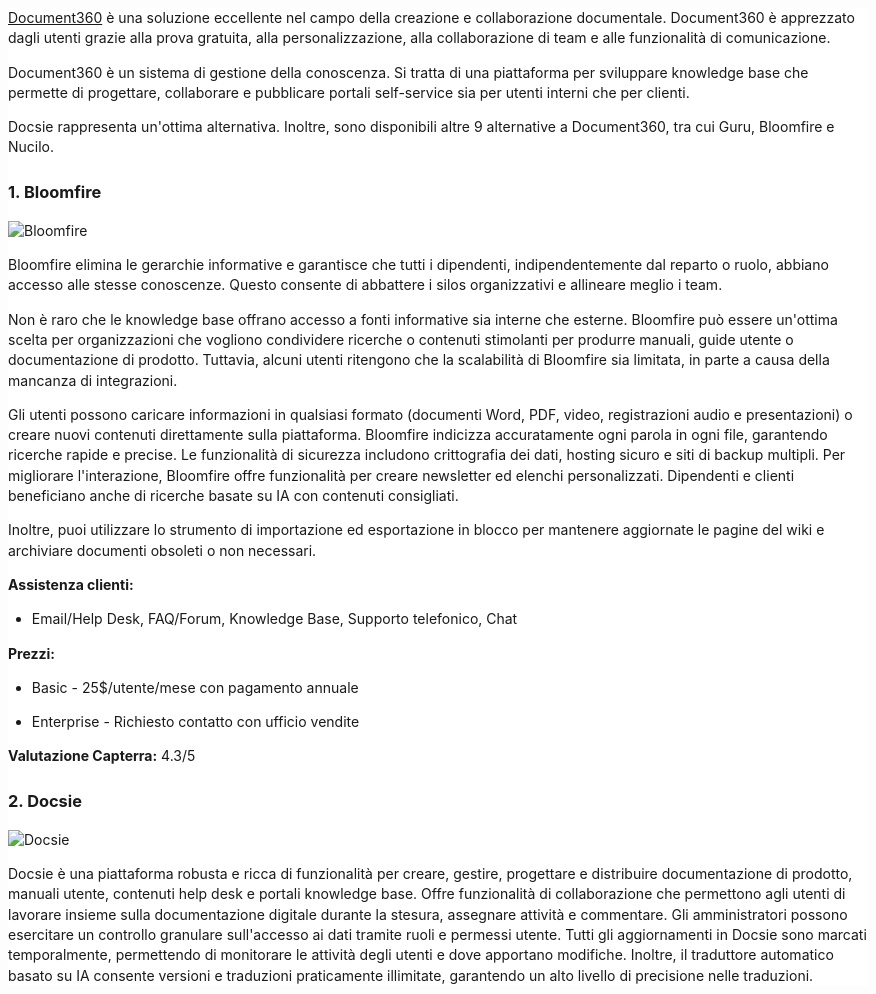 [Document360](https://document360.com/) è una soluzione eccellente nel campo della creazione e collaborazione documentale. Document360 è apprezzato dagli utenti grazie alla prova gratuita, alla personalizzazione, alla collaborazione di team e alle funzionalità di comunicazione.

Document360 è un sistema di gestione della conoscenza. Si tratta di una piattaforma per sviluppare knowledge base che permette di progettare, collaborare e pubblicare portali self-service sia per utenti interni che per clienti.

Docsie rappresenta un'ottima alternativa. Inoltre, sono disponibili altre 9 alternative a Document360, tra cui Guru, Bloomfire e Nucilo.

### 1. Bloomfire

![Bloomfire](https://cdn.docsie.io/workspace_WxPJSQ5gsES8Bzjxy/doc_ydgtE07E6Rp4AMmKv/file_mkOf2MlxBmZj1RvBj/boo_Iebiil2U1sriACOKe/0319c9ee-884b-9b49-d449-d0e0b197d5e0image.png)

Bloomfire elimina le gerarchie informative e garantisce che tutti i dipendenti, indipendentemente dal reparto o ruolo, abbiano accesso alle stesse conoscenze. Questo consente di abbattere i silos organizzativi e allineare meglio i team.

Non è raro che le knowledge base offrano accesso a fonti informative sia interne che esterne. Bloomfire può essere un'ottima scelta per organizzazioni che vogliono condividere ricerche o contenuti stimolanti per produrre manuali, guide utente o documentazione di prodotto. Tuttavia, alcuni utenti ritengono che la scalabilità di Bloomfire sia limitata, in parte a causa della mancanza di integrazioni.

Gli utenti possono caricare informazioni in qualsiasi formato (documenti Word, PDF, video, registrazioni audio e presentazioni) o creare nuovi contenuti direttamente sulla piattaforma. Bloomfire indicizza accuratamente ogni parola in ogni file, garantendo ricerche rapide e precise. Le funzionalità di sicurezza includono crittografia dei dati, hosting sicuro e siti di backup multipli. Per migliorare l'interazione, Bloomfire offre funzionalità per creare newsletter ed elenchi personalizzati. Dipendenti e clienti beneficiano anche di ricerche basate su IA con contenuti consigliati.

Inoltre, puoi utilizzare lo strumento di importazione ed esportazione in blocco per mantenere aggiornate le pagine del wiki e archiviare documenti obsoleti o non necessari.

**Assistenza clienti:**

* Email/Help Desk, FAQ/Forum, Knowledge Base, Supporto telefonico, Chat

**Prezzi:**

* Basic - 25$/utente/mese con pagamento annuale

* Enterprise - Richiesto contatto con ufficio vendite

**Valutazione Capterra:** 4.3/5

### 2. Docsie

![Docsie](https://cdn.docsie.io/workspace_WxPJSQ5gsES8Bzjxy/doc_ydgtE07E6Rp4AMmKv/file_wDyYBCIjo3t4p8s7u/boo_Iebiil2U1sriACOKe/bd3cc006-6cf6-c5a8-6b1f-bd22b7f4a261image.png)

Docsie è una piattaforma robusta e ricca di funzionalità per creare, gestire, progettare e distribuire documentazione di prodotto, manuali utente, contenuti help desk e portali knowledge base. Offre funzionalità di collaborazione che permettono agli utenti di lavorare insieme sulla documentazione digitale durante la stesura, assegnare attività e commentare. Gli amministratori possono esercitare un controllo granulare sull'accesso ai dati tramite ruoli e permessi utente. Tutti gli aggiornamenti in Docsie sono marcati temporalmente, permettendo di monitorare le attività degli utenti e dove apportano modifiche. Inoltre, il traduttore automatico basato su IA consente versioni e traduzioni praticamente illimitate, garantendo un alto livello di precisione nelle traduzioni.
